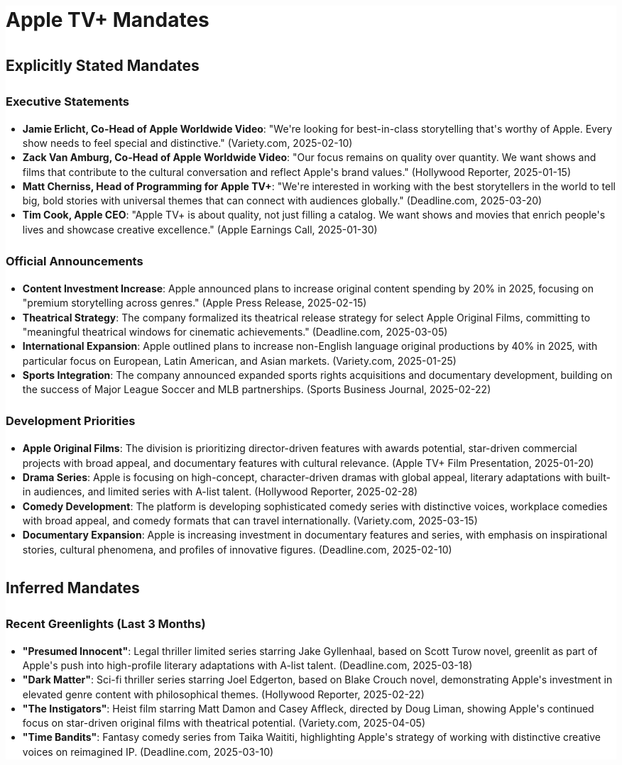 # Apple TV+ Mandates

## Explicitly Stated Mandates

### Executive Statements
- **Jamie Erlicht, Co-Head of Apple Worldwide Video**: "We're looking for best-in-class storytelling that's worthy of Apple. Every show needs to feel special and distinctive." (Variety.com, 2025-02-10)
- **Zack Van Amburg, Co-Head of Apple Worldwide Video**: "Our focus remains on quality over quantity. We want shows and films that contribute to the cultural conversation and reflect Apple's brand values." (Hollywood Reporter, 2025-01-15)
- **Matt Cherniss, Head of Programming for Apple TV+**: "We're interested in working with the best storytellers in the world to tell big, bold stories with universal themes that can connect with audiences globally." (Deadline.com, 2025-03-20)
- **Tim Cook, Apple CEO**: "Apple TV+ is about quality, not just filling a catalog. We want shows and movies that enrich people's lives and showcase creative excellence." (Apple Earnings Call, 2025-01-30)

### Official Announcements
- **Content Investment Increase**: Apple announced plans to increase original content spending by 20% in 2025, focusing on "premium storytelling across genres." (Apple Press Release, 2025-02-15)
- **Theatrical Strategy**: The company formalized its theatrical release strategy for select Apple Original Films, committing to "meaningful theatrical windows for cinematic achievements." (Deadline.com, 2025-03-05)
- **International Expansion**: Apple outlined plans to increase non-English language original productions by 40% in 2025, with particular focus on European, Latin American, and Asian markets. (Variety.com, 2025-01-25)
- **Sports Integration**: The company announced expanded sports rights acquisitions and documentary development, building on the success of Major League Soccer and MLB partnerships. (Sports Business Journal, 2025-02-22)

### Development Priorities
- **Apple Original Films**: The division is prioritizing director-driven features with awards potential, star-driven commercial projects with broad appeal, and documentary features with cultural relevance. (Apple TV+ Film Presentation, 2025-01-20)
- **Drama Series**: Apple is focusing on high-concept, character-driven dramas with global appeal, literary adaptations with built-in audiences, and limited series with A-list talent. (Hollywood Reporter, 2025-02-28)
- **Comedy Development**: The platform is developing sophisticated comedy series with distinctive voices, workplace comedies with broad appeal, and comedy formats that can travel internationally. (Variety.com, 2025-03-15)
- **Documentary Expansion**: Apple is increasing investment in documentary features and series, with emphasis on inspirational stories, cultural phenomena, and profiles of innovative figures. (Deadline.com, 2025-02-10)

## Inferred Mandates

### Recent Greenlights (Last 3 Months)
- **"Presumed Innocent"**: Legal thriller limited series starring Jake Gyllenhaal, based on Scott Turow novel, greenlit as part of Apple's push into high-profile literary adaptations with A-list talent. (Deadline.com, 2025-03-18)
- **"Dark Matter"**: Sci-fi thriller series starring Joel Edgerton, based on Blake Crouch novel, demonstrating Apple's investment in elevated genre content with philosophical themes. (Hollywood Reporter, 2025-02-22)
- **"The Instigators"**: Heist film starring Matt Damon and Casey Affleck, directed by Doug Liman, showing Apple's continued focus on star-driven original films with theatrical potential. (Variety.com, 2025-04-05)
- **"Time Bandits"**: Fantasy comedy series from Taika Waititi, highlighting Apple's strategy of working with distinctive creative voices on reimagined IP. (Deadline.com, 2025-03-10)
